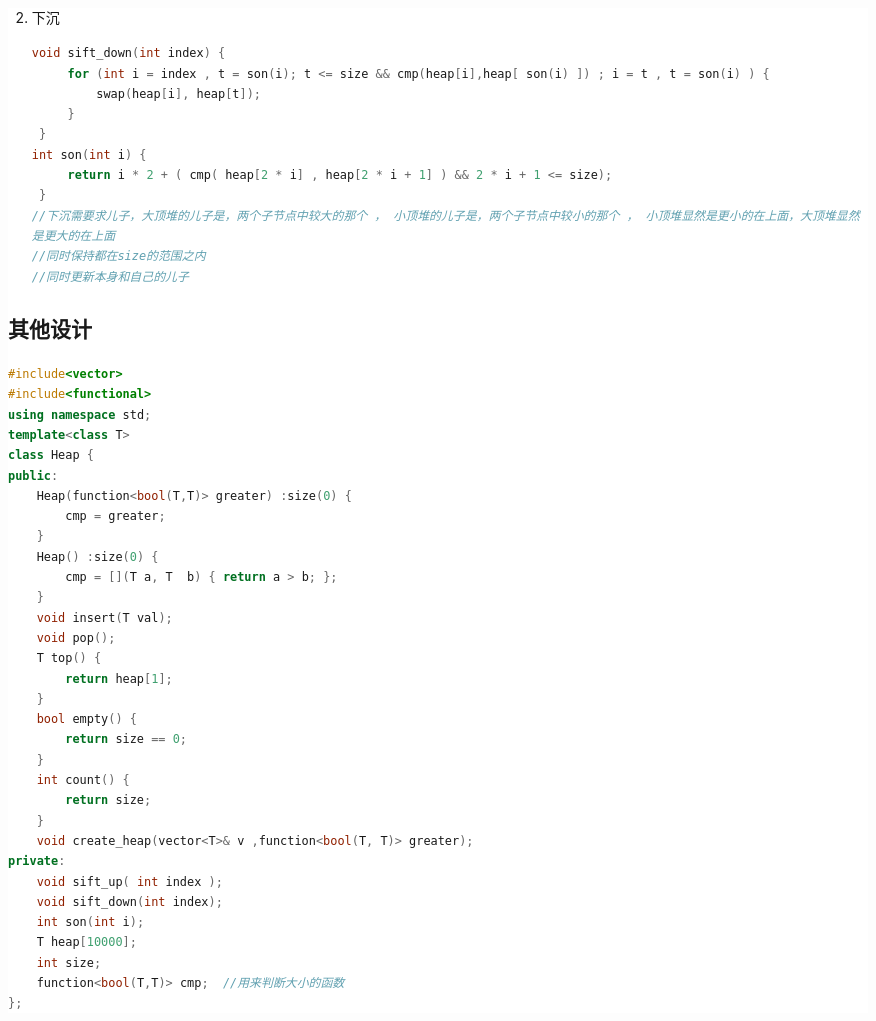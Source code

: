 2. 下沉

   ```c++
   void sift_down(int index) {
   		for (int i = index , t = son(i); t <= size && cmp(heap[i],heap[ son(i) ]) ; i = t , t = son(i) ) {
   			swap(heap[i], heap[t]);
   		}
   	}
   int son(int i) {
   		return i * 2 + ( cmp( heap[2 * i] , heap[2 * i + 1] ) && 2 * i + 1 <= size);
   	}
   //下沉需要求儿子，大顶堆的儿子是，两个子节点中较大的那个 ， 小顶堆的儿子是，两个子节点中较小的那个 ， 小顶堆显然是更小的在上面，大顶堆显然是更大的在上面
   //同时保持都在size的范围之内
   //同时更新本身和自己的儿子
   ```

## 其他设计

```c++
#include<vector>
#include<functional>
using namespace std;
template<class T>
class Heap {
public:
	Heap(function<bool(T,T)> greater) :size(0) {
		cmp = greater;
	}
	Heap() :size(0) {
		cmp = [](T a, T  b) { return a > b; };
	}
	void insert(T val);
	void pop();
	T top() {
		return heap[1];
	}
    bool empty() {
		return size == 0;
	}
	int count() {
		return size;
	}
	void create_heap(vector<T>& v ,function<bool(T, T)> greater);
private:
	void sift_up( int index );
	void sift_down(int index);
	int son(int i);
	T heap[10000];
	int size;
	function<bool(T,T)> cmp;  //用来判断大小的函数
};
```
